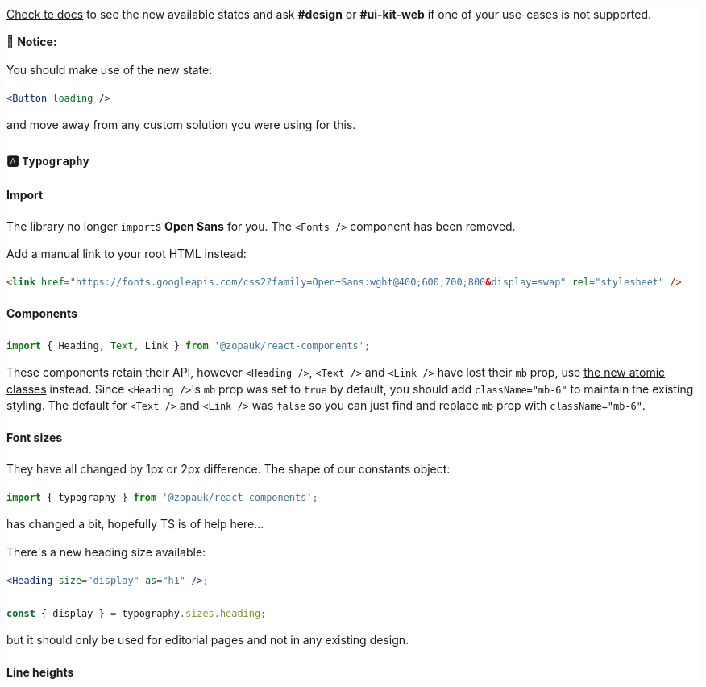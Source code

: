 [Check te docs](https://zopauk.github.io/react-components/#/Components/Atoms/Button) to see the new available states and ask **#design** or **#ui-kit-web** if one of your use-cases is not supported.

🚨 **Notice:**

You should make use of the new state:

```jsx
<Button loading />
```

and move away from any custom solution you were using for this.

### 🅰 `Typography`

#### Import

The library no longer `import`s **Open Sans** for you. The `<Fonts />` component has been removed.

Add a manual link to your root HTML instead:

```html
<link href="https://fonts.googleapis.com/css2?family=Open+Sans:wght@400;600;700;800&display=swap" rel="stylesheet" />
```

#### Components

```jsx
import { Heading, Text, Link } from '@zopauk/react-components';
```

These components retain their API, however `<Heading />`, `<Text />` and `<Link />` have lost their `mb` prop, use [the new atomic classes](#new-additions) instead.
Since `<Heading />`'s `mb` prop was set to `true` by default, you should add `className="mb-6"` to maintain the existing styling.
The default for `<Text />` and `<Link />` was `false` so you can just find and replace `mb` prop with `className="mb-6"`.

#### Font sizes

They have all changed by 1px or 2px difference. The shape of our constants object:

```js
import { typography } from '@zopauk/react-components';
```

has changed a bit, hopefully TS is of help here...

There's a new heading size available:

```jsx
<Heading size="display" as="h1" />;

const { display } = typography.sizes.heading;
```

but it should only be used for editorial pages and not in any existing design.

#### Line heights

